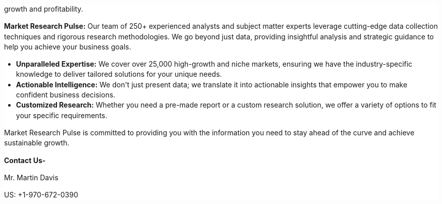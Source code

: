 growth and profitability.</p><p><strong>Market Research Pulse:</strong>&nbsp;Our team of 250+ experienced analysts and subject matter experts leverage cutting-edge data collection techniques and rigorous research methodologies. We go beyond just data, providing insightful analysis and strategic guidance to help you achieve your business goals.</p><ul><li><strong>Unparalleled Expertise:</strong>&nbsp;We cover over 25,000 high-growth and niche markets, ensuring we have the industry-specific knowledge to deliver tailored solutions for your unique needs.</li><li><strong>Actionable Intelligence:</strong>&nbsp;We don't just present data; we translate it into actionable insights that empower you to make confident business decisions.</li><li><strong>Customized Research:</strong>&nbsp;Whether you need a pre-made report or a custom research solution, we offer a variety of options to fit your specific requirements.</li></ul><p>Market Research Pulse is committed to providing you with the information you need to stay ahead of the curve and achieve sustainable growth.</p><p><strong>Contact Us-</strong></p><p>Mr. Martin Davis</p><p>US: +1-970-672-0390</p>
